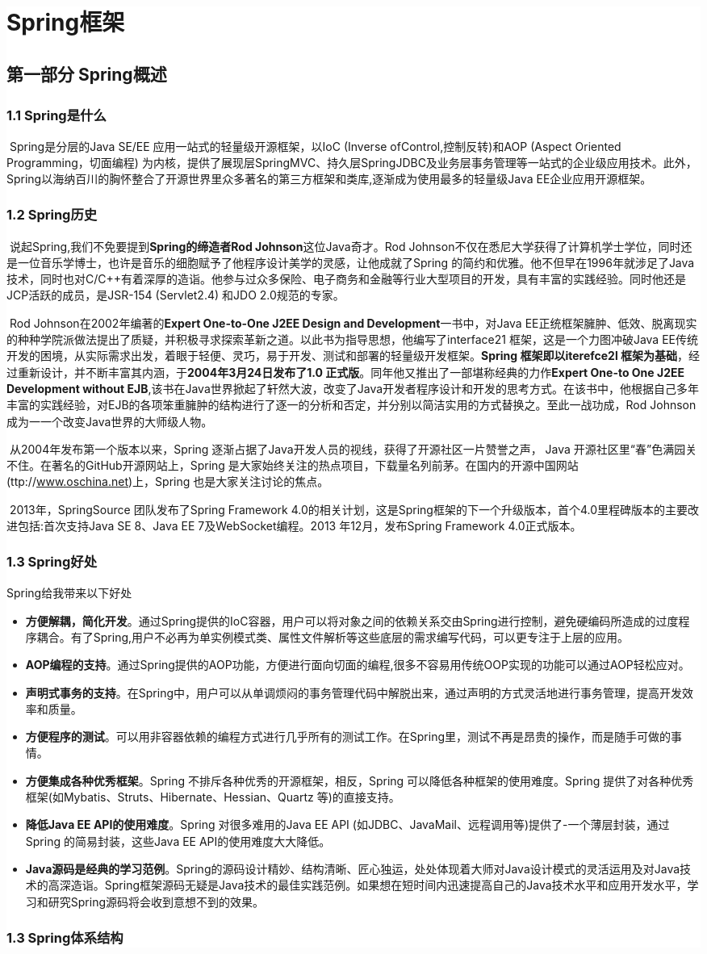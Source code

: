 



# Spring框架

## 第一部分 Spring概述



### 1.1 Spring是什么

​		Spring是分层的Java SE/EE 应用一站式的轻量级开源框架，以IoC (Inverse ofControl,控制反转)和AOP (Aspect Oriented Programming，切面编程) 为内核，提供了展现层SpringMVC、持久层SpringJDBC及业务层事务管理等一站式的企业级应用技术。此外，Spring以海纳百川的胸怀整合了开源世界里众多著名的第三方框架和类库,逐渐成为使用最多的轻量级Java EE企业应用开源框架。

### 1.2 Spring历史

​        说起Spring,我们不免要提到**Spring的缔造者Rod Johnson**这位Java奇才。Rod Johnson不仅在悉尼大学获得了计算机学士学位，同时还是一位音乐学博士，也许是音乐的细胞赋予了他程序设计美学的灵感，让他成就了Spring 的简约和优雅。他不但早在1996年就涉足了Java技术，同时也对C/C++有着深厚的造诣。他参与过众多保险、电子商务和金融等行业大型项目的开发，具有丰富的实践经验。同时他还是JCP活跃的成员，是JSR-154 (Servlet2.4) 和JDO 2.0规范的专家。

​		Rod Johnson在2002年编著的**Expert One-to-One J2EE Design and Development**一书中，对Java EE正统框架臃肿、低效、脱离现实的种种学院派做法提出了质疑，并积极寻求探索革新之道。以此书为指导思想，他编写了interface21 框架，这是一个力图冲破Java EE传统开发的困境，从实际需求出发，着眼于轻便、灵巧，易于开发、测试和部署的轻量级开发框架。**Spring 框架即以iterefce2l 框架为基础**，经过重新设计，并不断丰富其内涵，于**2004年3月24日发布了1.0 正式版**。同年他又推出了一部堪称经典的力作**Expert One-to One J2EE Development without EJB**,该书在Java世界掀起了轩然大波，改变了Java开发者程序设计和开发的思考方式。在该书中，他根据自己多年丰富的实践经验，对EJB的各项笨重臃肿的结构进行了逐一的分析和否定，并分别以简洁实用的方式替换之。至此一战功成，Rod Johnson成为一一个改变Java世界的大师级人物。

​		从2004年发布第一个版本以来，Spring 逐渐占据了Java开发人员的视线，获得了开源社区一片赞誉之声， Java 开源社区里“春”色满园关不住。在著名的GitHub开源网站上，Spring 是大家始终关注的热点项目，下载量名列前茅。在国内的开源中国网站(ttp://www.oschina.net)上，Spring 也是大家关注讨论的焦点。

​		2013年，SpringSource 团队发布了Spring Framework 4.0的相关计划，这是Spring框架的下一个升级版本，首个4.0里程碑版本的主要改进包括:首次支持Java SE 8、Java EE 7及WebSocket编程。2013 年12月，发布Spring Framework 4.0正式版本。

### 1.3 Spring好处

Spring给我带来以下好处

* **方便解耦，简化开发**。通过Spring提供的IoC容器，用户可以将对象之间的依赖关系交由Spring进行控制，避免硬编码所造成的过度程序耦合。有了Spring,用户不必再为单实例模式类、属性文件解析等这些底层的需求编写代码，可以更专注于上层的应用。

* **AOP编程的支持**。通过Spring提供的AOP功能，方便进行面向切面的编程,很多不容易用传统OOP实现的功能可以通过AOP轻松应对。

* **声明式事务的支持**。在Spring中，用户可以从单调烦闷的事务管理代码中解脱出来，通过声明的方式灵活地进行事务管理，提高开发效率和质量。
* **方便程序的测试**。可以用非容器依赖的编程方式进行几乎所有的测试工作。在Spring里，测试不再是昂贵的操作，而是随手可做的事情。
* **方便集成各种优秀框架**。Spring 不排斥各种优秀的开源框架，相反，Spring 可以降低各种框架的使用难度。Spring 提供了对各种优秀框架(如Mybatis、Struts、Hibernate、Hessian、Quartz 等)的直接支持。

* **降低Java EE API的使用难度**。Spring 对很多难用的Java EE API (如JDBC、JavaMail、远程调用等)提供了-一个薄层封装，通过Spring 的简易封装，这些Java EE API的使用难度大大降低。

* **Java源码是经典的学习范例**。Spring的源码设计精妙、结构清晰、匠心独运，处处体现着大师对Java设计模式的灵活运用及对Java技术的高深造诣。Spring框架源码无疑是Java技术的最佳实践范例。如果想在短时间内迅速提高自己的Java技术水平和应用开发水平，学习和研究Spring源码将会收到意想不到的效果。

### 1.3 Spring体系结构
